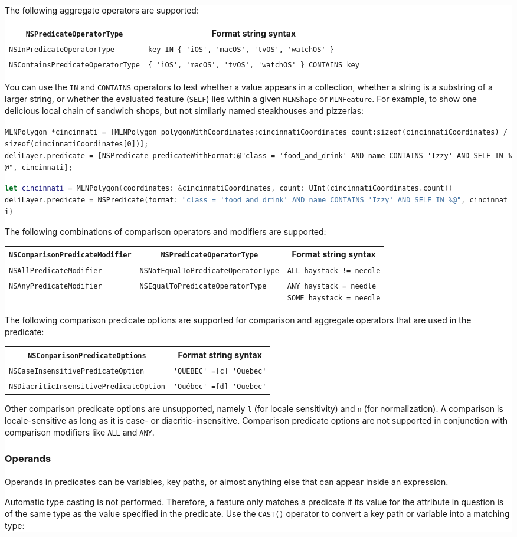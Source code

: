 The following aggregate operators are supported:

`NSPredicateOperatorType`         | Format string syntax
----------------------------------|---------------------
`NSInPredicateOperatorType`       | `key IN { 'iOS', 'macOS', 'tvOS', 'watchOS' }`
`NSContainsPredicateOperatorType` | `{ 'iOS', 'macOS', 'tvOS', 'watchOS' } CONTAINS key`

You can use the `IN` and `CONTAINS` operators to test whether a value appears in a collection, whether a string is a substring of a larger string, or whether the evaluated feature (`SELF`) lies within a given `MLNShape` or `MLNFeature`. For example, to show one delicious local chain of sandwich shops, but not similarly named steakhouses and pizzerias:

```objc
MLNPolygon *cincinnati = [MLNPolygon polygonWithCoordinates:cincinnatiCoordinates count:sizeof(cincinnatiCoordinates) / sizeof(cincinnatiCoordinates[0])];
deliLayer.predicate = [NSPredicate predicateWithFormat:@"class = 'food_and_drink' AND name CONTAINS 'Izzy' AND SELF IN %@", cincinnati];
```

```swift
let cincinnati = MLNPolygon(coordinates: &cincinnatiCoordinates, count: UInt(cincinnatiCoordinates.count))
deliLayer.predicate = NSPredicate(format: "class = 'food_and_drink' AND name CONTAINS 'Izzy' AND SELF IN %@", cincinnati)
```

The following combinations of comparison operators and modifiers are supported:

`NSComparisonPredicateModifier` | `NSPredicateOperatorType`           | Format string syntax
--------------------------------|-------------------------------------|---------------------
`NSAllPredicateModifier`        | `NSNotEqualToPredicateOperatorType` | `ALL haystack != needle`
`NSAnyPredicateModifier`        | `NSEqualToPredicateOperatorType`    | `ANY haystack = needle`<br />`SOME haystack = needle`

The following comparison predicate options are supported for comparison and
aggregate operators that are used in the predicate:

`NSComparisonPredicateOptions`          | Format string syntax
----------------------------------------|---------------------
`NSCaseInsensitivePredicateOption`      | `'QUEBEC' =[c] 'Quebec'`
`NSDiacriticInsensitivePredicateOption` | `'Québec' =[d] 'Quebec'`

Other comparison predicate options are unsupported, namely `l`
(for locale sensitivity) and `n` (for normalization). A comparison is
locale-sensitive as long as it is case- or diacritic-insensitive. Comparison
predicate options are not supported in conjunction with comparison modifiers
like `ALL` and `ANY`.

### Operands

Operands in predicates can be [variables](#variables), [key paths](#key-paths),
or almost anything else that can appear
[inside an expression](#using-expressions-to-configure-layout-and-paint-attributes).

Automatic type casting is not performed. Therefore, a feature only matches a
predicate if its value for the attribute in question is of the same type as the
value specified in the predicate. Use the `CAST()` operator to convert a key
path or variable into a matching type:
